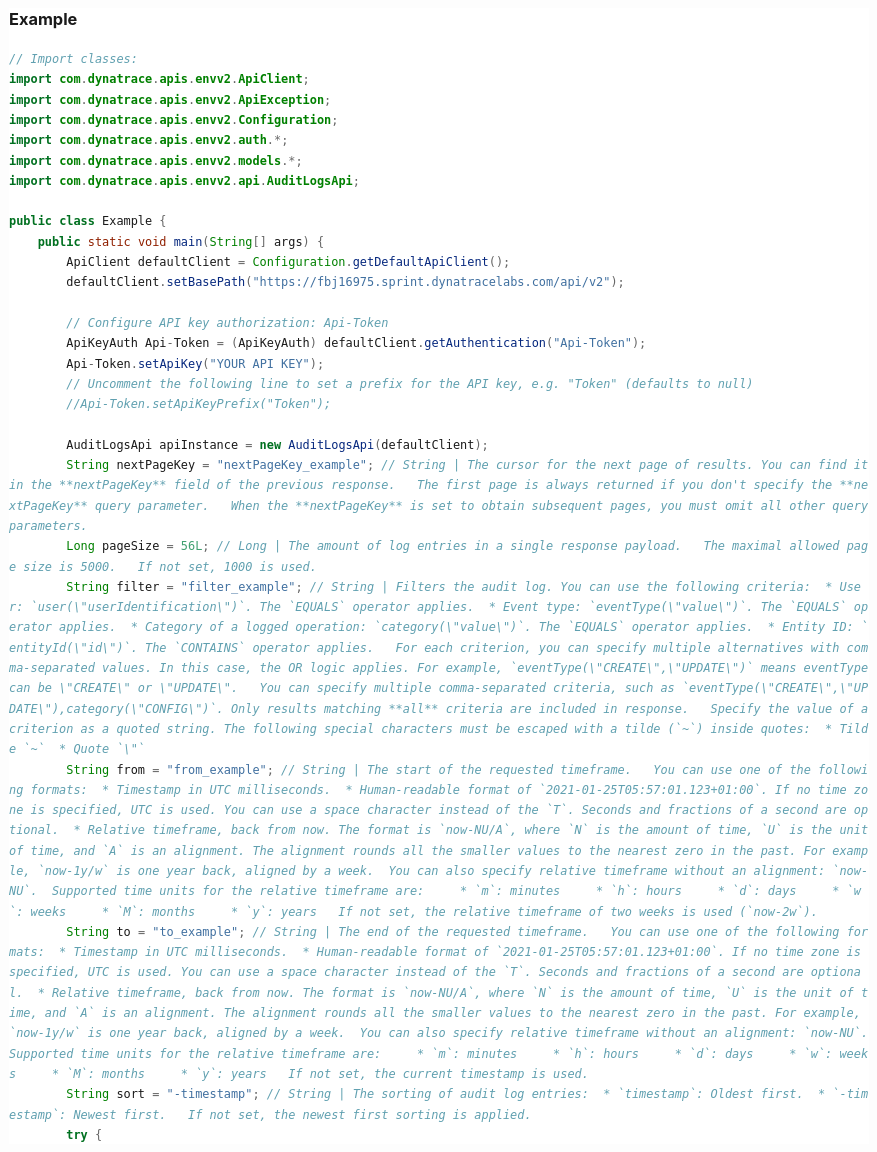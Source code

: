 ### Example

```java
// Import classes:
import com.dynatrace.apis.envv2.ApiClient;
import com.dynatrace.apis.envv2.ApiException;
import com.dynatrace.apis.envv2.Configuration;
import com.dynatrace.apis.envv2.auth.*;
import com.dynatrace.apis.envv2.models.*;
import com.dynatrace.apis.envv2.api.AuditLogsApi;

public class Example {
    public static void main(String[] args) {
        ApiClient defaultClient = Configuration.getDefaultApiClient();
        defaultClient.setBasePath("https://fbj16975.sprint.dynatracelabs.com/api/v2");
        
        // Configure API key authorization: Api-Token
        ApiKeyAuth Api-Token = (ApiKeyAuth) defaultClient.getAuthentication("Api-Token");
        Api-Token.setApiKey("YOUR API KEY");
        // Uncomment the following line to set a prefix for the API key, e.g. "Token" (defaults to null)
        //Api-Token.setApiKeyPrefix("Token");

        AuditLogsApi apiInstance = new AuditLogsApi(defaultClient);
        String nextPageKey = "nextPageKey_example"; // String | The cursor for the next page of results. You can find it in the **nextPageKey** field of the previous response.   The first page is always returned if you don't specify the **nextPageKey** query parameter.   When the **nextPageKey** is set to obtain subsequent pages, you must omit all other query parameters. 
        Long pageSize = 56L; // Long | The amount of log entries in a single response payload.   The maximal allowed page size is 5000.   If not set, 1000 is used.
        String filter = "filter_example"; // String | Filters the audit log. You can use the following criteria:  * User: `user(\"userIdentification\")`. The `EQUALS` operator applies.  * Event type: `eventType(\"value\")`. The `EQUALS` operator applies.  * Category of a logged operation: `category(\"value\")`. The `EQUALS` operator applies.  * Entity ID: `entityId(\"id\")`. The `CONTAINS` operator applies.   For each criterion, you can specify multiple alternatives with comma-separated values. In this case, the OR logic applies. For example, `eventType(\"CREATE\",\"UPDATE\")` means eventType can be \"CREATE\" or \"UPDATE\".   You can specify multiple comma-separated criteria, such as `eventType(\"CREATE\",\"UPDATE\"),category(\"CONFIG\")`. Only results matching **all** criteria are included in response.   Specify the value of a criterion as a quoted string. The following special characters must be escaped with a tilde (`~`) inside quotes:  * Tilde `~`  * Quote `\"`
        String from = "from_example"; // String | The start of the requested timeframe.   You can use one of the following formats:  * Timestamp in UTC milliseconds.  * Human-readable format of `2021-01-25T05:57:01.123+01:00`. If no time zone is specified, UTC is used. You can use a space character instead of the `T`. Seconds and fractions of a second are optional.  * Relative timeframe, back from now. The format is `now-NU/A`, where `N` is the amount of time, `U` is the unit of time, and `A` is an alignment. The alignment rounds all the smaller values to the nearest zero in the past. For example, `now-1y/w` is one year back, aligned by a week.  You can also specify relative timeframe without an alignment: `now-NU`.  Supported time units for the relative timeframe are:     * `m`: minutes     * `h`: hours     * `d`: days     * `w`: weeks     * `M`: months     * `y`: years   If not set, the relative timeframe of two weeks is used (`now-2w`).
        String to = "to_example"; // String | The end of the requested timeframe.   You can use one of the following formats:  * Timestamp in UTC milliseconds.  * Human-readable format of `2021-01-25T05:57:01.123+01:00`. If no time zone is specified, UTC is used. You can use a space character instead of the `T`. Seconds and fractions of a second are optional.  * Relative timeframe, back from now. The format is `now-NU/A`, where `N` is the amount of time, `U` is the unit of time, and `A` is an alignment. The alignment rounds all the smaller values to the nearest zero in the past. For example, `now-1y/w` is one year back, aligned by a week.  You can also specify relative timeframe without an alignment: `now-NU`.  Supported time units for the relative timeframe are:     * `m`: minutes     * `h`: hours     * `d`: days     * `w`: weeks     * `M`: months     * `y`: years   If not set, the current timestamp is used.
        String sort = "-timestamp"; // String | The sorting of audit log entries:  * `timestamp`: Oldest first.  * `-timestamp`: Newest first.   If not set, the newest first sorting is applied.
        try {
```